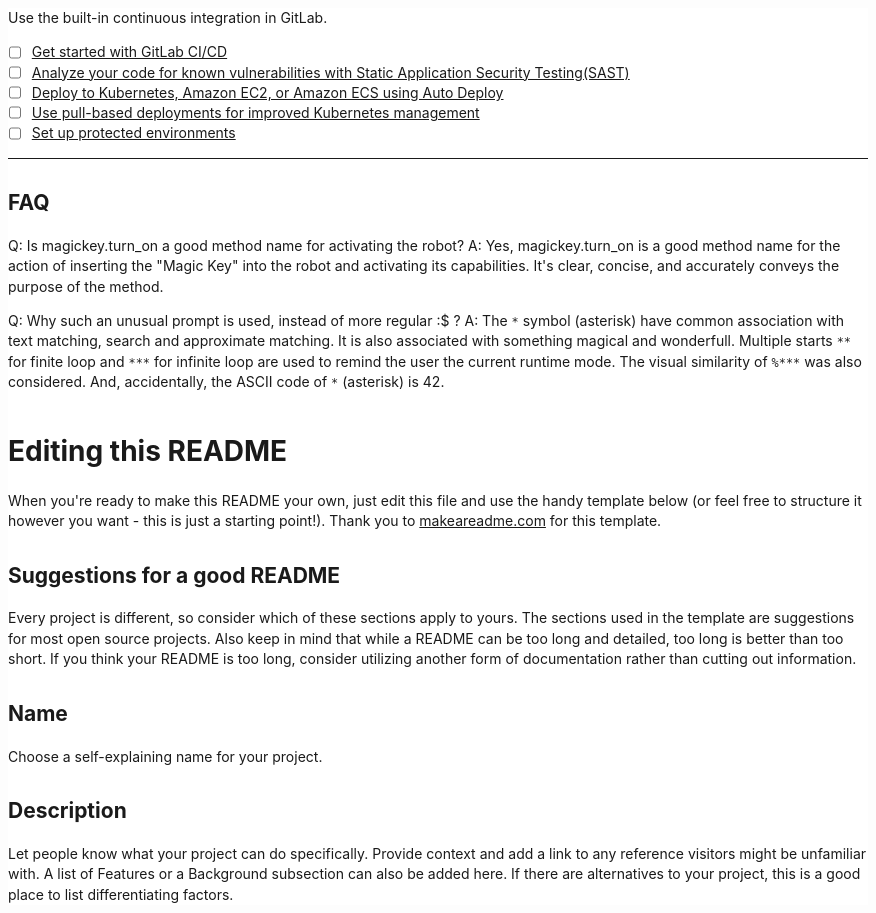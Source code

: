 Use the built-in continuous integration in GitLab.

- [ ] [Get started with GitLab CI/CD](https://docs.gitlab.com/ee/ci/quick_start/index.html)
- [ ] [Analyze your code for known vulnerabilities with Static Application Security Testing(SAST)](https://docs.gitlab.com/ee/user/application_security/sast/)
- [ ] [Deploy to Kubernetes, Amazon EC2, or Amazon ECS using Auto Deploy](https://docs.gitlab.com/ee/topics/autodevops/requirements.html)
- [ ] [Use pull-based deployments for improved Kubernetes management](https://docs.gitlab.com/ee/user/clusters/agent/)
- [ ] [Set up protected environments](https://docs.gitlab.com/ee/ci/environments/protected_environments.html)

***


## FAQ

Q: Is magickey.turn_on a good method name for activating the robot?
A: Yes, magickey.turn_on is a good method name for the action of inserting 
   the "Magic Key" into the robot and activating its capabilities.
   It's clear, concise, and accurately conveys the purpose of the method.

Q: Why such an unusual prompt is used, instead of more regular <username>:$ ?
A: The `*` symbol (asterisk) have common association with text matching, search and approximate matching.
   It is also associated with something magical and wonderfull. Multiple starts `**` for finite loop and 
   `***` for infinite loop are used to remind the user the current runtime mode. The visual similarity 
   of `%***` was also considered. And, accidentally, the ASCII code of `*` (asterisk) is 42.

# Editing this README

When you're ready to make this README your own, just edit this file and use the handy template below (or feel free to structure it however you want - this is just a starting point!). Thank you to [makeareadme.com](https://www.makeareadme.com/) for this template.

## Suggestions for a good README
Every project is different, so consider which of these sections apply to yours. The sections used in the template are suggestions for most open source projects. Also keep in mind that while a README can be too long and detailed, too long is better than too short. If you think your README is too long, consider utilizing another form of documentation rather than cutting out information.

## Name
Choose a self-explaining name for your project.

## Description
Let people know what your project can do specifically. Provide context and add a link to any reference visitors might be unfamiliar with. A list of Features or a Background subsection can also be added here. If there are alternatives to your project, this is a good place to list differentiating factors.
